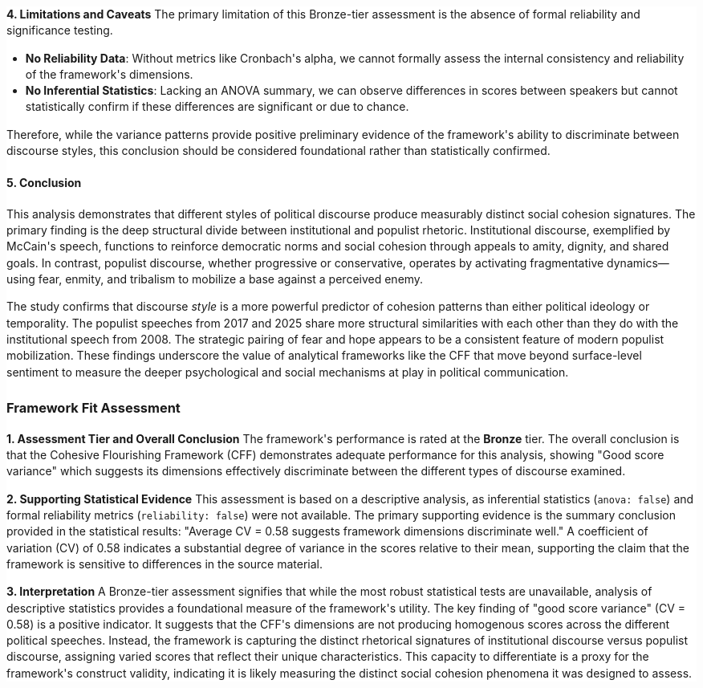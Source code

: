 **4. Limitations and Caveats**
The primary limitation of this Bronze-tier assessment is the absence of formal reliability and significance testing.
*   **No Reliability Data**: Without metrics like Cronbach's alpha, we cannot formally assess the internal consistency and reliability of the framework's dimensions.
*   **No Inferential Statistics**: Lacking an ANOVA summary, we can observe differences in scores between speakers but cannot statistically confirm if these differences are significant or due to chance.

Therefore, while the variance patterns provide positive preliminary evidence of the framework's ability to discriminate between discourse styles, this conclusion should be considered foundational rather than statistically confirmed.

#### **5. Conclusion**

This analysis demonstrates that different styles of political discourse produce measurably distinct social cohesion signatures. The primary finding is the deep structural divide between institutional and populist rhetoric. Institutional discourse, exemplified by McCain's speech, functions to reinforce democratic norms and social cohesion through appeals to amity, dignity, and shared goals. In contrast, populist discourse, whether progressive or conservative, operates by activating fragmentative dynamics—using fear, enmity, and tribalism to mobilize a base against a perceived enemy.

The study confirms that discourse *style* is a more powerful predictor of cohesion patterns than either political ideology or temporality. The populist speeches from 2017 and 2025 share more structural similarities with each other than they do with the institutional speech from 2008. The strategic pairing of fear and hope appears to be a consistent feature of modern populist mobilization. These findings underscore the value of analytical frameworks like the CFF that move beyond surface-level sentiment to measure the deeper psychological and social mechanisms at play in political communication.

### Framework Fit Assessment
**1. Assessment Tier and Overall Conclusion**
The framework's performance is rated at the **Bronze** tier. The overall conclusion is that the Cohesive Flourishing Framework (CFF) demonstrates adequate performance for this analysis, showing "Good score variance" which suggests its dimensions effectively discriminate between the different types of discourse examined.

**2. Supporting Statistical Evidence**
This assessment is based on a descriptive analysis, as inferential statistics (`anova: false`) and formal reliability metrics (`reliability: false`) were not available. The primary supporting evidence is the summary conclusion provided in the statistical results: "Average CV = 0.58 suggests framework dimensions discriminate well." A coefficient of variation (CV) of 0.58 indicates a substantial degree of variance in the scores relative to their mean, supporting the claim that the framework is sensitive to differences in the source material.

**3. Interpretation**
A Bronze-tier assessment signifies that while the most robust statistical tests are unavailable, analysis of descriptive statistics provides a foundational measure of the framework's utility. The key finding of "good score variance" (CV = 0.58) is a positive indicator. It suggests that the CFF's dimensions are not producing homogenous scores across the different political speeches. Instead, the framework is capturing the distinct rhetorical signatures of institutional discourse versus populist discourse, assigning varied scores that reflect their unique characteristics. This capacity to differentiate is a proxy for the framework's construct validity, indicating it is likely measuring the distinct social cohesion phenomena it was designed to assess.

